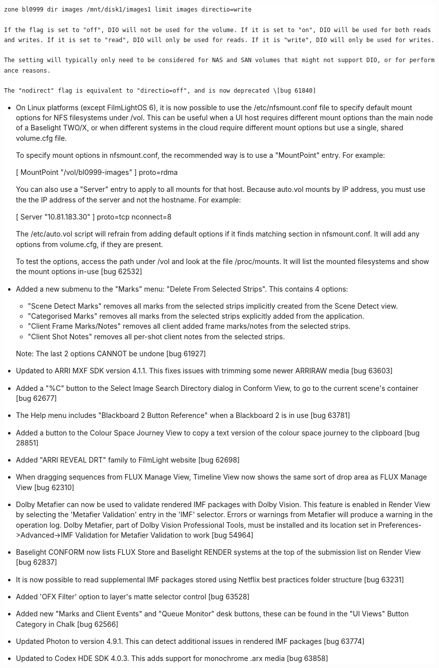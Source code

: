     zone bl0999 dir images /mnt/disk1/images1 limit images directio=write

    If the flag is set to "off", DIO will not be used for the volume. If it is set to "on", DIO will be used for both reads and writes. If it is set to "read", DIO will only be used for reads. If it is "write", DIO will only be used for writes.

    The setting will typically only need to be considered for NAS and SAN volumes that might not support DIO, or for performance reasons.

    The "nodirect" flag is equivalent to "directio=off", and is now deprecated \[bug 61840]
*   On Linux platforms (except FilmLightOS 6), it is now possible to use the /etc/nfsmount.conf file to specify default mount options for NFS filesystems under /vol. This can be useful when a UI host requires different mount options than the main node of a Baselight TWO/X, or when different systems in the cloud require different mount options but use a single, shared volume.cfg file.

    To specify mount options in nfsmount.conf, the recommended way is to use a "MountPoint" entry. For example:

    \[ MountPoint "/vol/bl0999-images" ] proto=rdma

    You can also use a "Server" entry to apply to all mounts for that host. Because auto.vol mounts by IP address, you must use the the IP address of the server and not the hostname. For example:

    \[ Server "10.81.183.30" ] proto=tcp nconnect=8

    The /etc/auto.vol script will refrain from adding default options if it finds matching section in nfsmount.conf. It will add any options from volume.cfg, if they are present.

    To test the options, access the path under /vol and look at the file /proc/mounts. It will list the mounted filesystems and show the mount options in-use \[bug 62532]
*   Added a new submenu to the "Marks" menu: "Delete From Selected Strips". This contains 4 options:

    * "Scene Detect Marks" removes all marks from the selected strips implicitly created from the Scene Detect view.
    * "Categorised Marks" removes all marks from the selected strips explicitly added from the application.
    * "Client Frame Marks/Notes" removes all client added frame marks/notes from the selected strips.
    * "Client Shot Notes" removes all per-shot client notes from the selected strips.

    Note: The last 2 options CANNOT be undone \[bug 61927]
* Updated to ARRI MXF SDK version 4.1.1. This fixes issues with trimming some newer ARRIRAW media \[bug 63603]
* Added a "%C" button to the Select Image Search Directory dialog in Conform View, to go to the current scene's container \[bug 62677]
* The Help menu includes "Blackboard 2 Button Reference" when a Blackboard 2 is in use \[bug 63781]
* Added a button to the Colour Space Journey View to copy a text version of the colour space journey to the clipboard \[bug 28851]
* Added "ARRI REVEAL DRT" family to FilmLight website \[bug 62698]
* When dragging sequences from FLUX Manage View, Timeline View now shows the same sort of drop area as FLUX Manage View \[bug 62310]
* Dolby Metafier can now be used to validate rendered IMF packages with Dolby Vision. This feature is enabled in Render View by selecting the 'Metafier Validation' entry in the 'IMF' selector. Errors or warnings from Metafier will produce a warning in the operation log. Dolby Metafier, part of Dolby Vision Professional Tools, must be installed and its location set in Preferences->Advanced->IMF Validation for Metafier Validation to work \[bug 54964]
* Baselight CONFORM now lists FLUX Store and Baselight RENDER systems at the top of the submission list on Render View \[bug 62837]
* It is now possible to read supplemental IMF packages stored using Netflix best practices folder structure \[bug 63231]
* Added 'OFX Filter' option to layer's matte selector control \[bug 63528]
* Added new "Marks and Client Events" and "Queue Monitor" desk buttons, these can be found in the "UI Views" Button Category in Chalk \[bug 62566]
* Updated Photon to version 4.9.1. This can detect additional issues in rendered IMF packages \[bug 63774]
* Updated to Codex HDE SDK 4.0.3. This adds support for monochrome .arx media \[bug 63858]